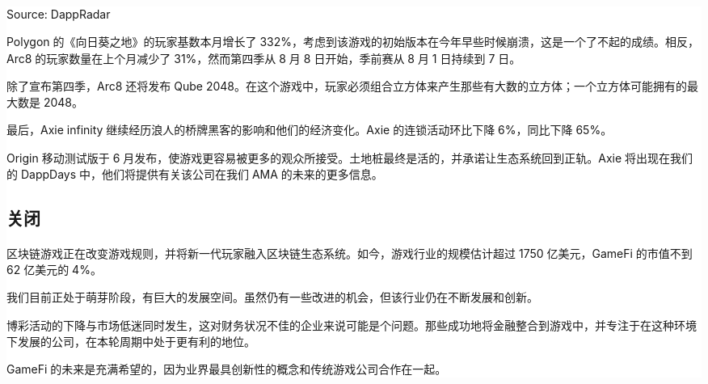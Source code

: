 Source: DappRadar

Polygon 的《向日葵之地》的玩家基数本月增长了 332%，考虑到该游戏的初始版本在今年早些时候崩溃，这是一个了不起的成绩。相反，Arc8 的玩家数量在上个月减少了 31%，然而第四季从 8 月 8 日开始，季前赛从 8 月 1 日持续到 7 日。

除了宣布第四季，Arc8 还将发布 Qube 2048。在这个游戏中，玩家必须组合立方体来产生那些有大数的立方体；一个立方体可能拥有的最大数是 2048。

最后，Axie infinity 继续经历浪人的桥牌黑客的影响和他们的经济变化。Axie 的连锁活动环比下降 6%，同比下降 65%。

Origin 移动测试版于 6 月发布，使游戏更容易被更多的观众所接受。土地桩最终是活的，并承诺让生态系统回到正轨。Axie 将出现在我们的 DappDays 中，他们将提供有关该公司在我们 AMA 的未来的更多信息。

## 关闭

区块链游戏正在改变游戏规则，并将新一代玩家融入区块链生态系统。如今，游戏行业的规模估计超过 1750 亿美元，GameFi 的市值不到 62 亿美元的 4%。

我们目前正处于萌芽阶段，有巨大的发展空间。虽然仍有一些改进的机会，但该行业仍在不断发展和创新。

博彩活动的下降与市场低迷同时发生，这对财务状况不佳的企业来说可能是个问题。那些成功地将金融整合到游戏中，并专注于在这种环境下发展的公司，在本轮周期中处于更有利的地位。

GameFi 的未来是充满希望的，因为业界最具创新性的概念和传统游戏公司合作在一起。